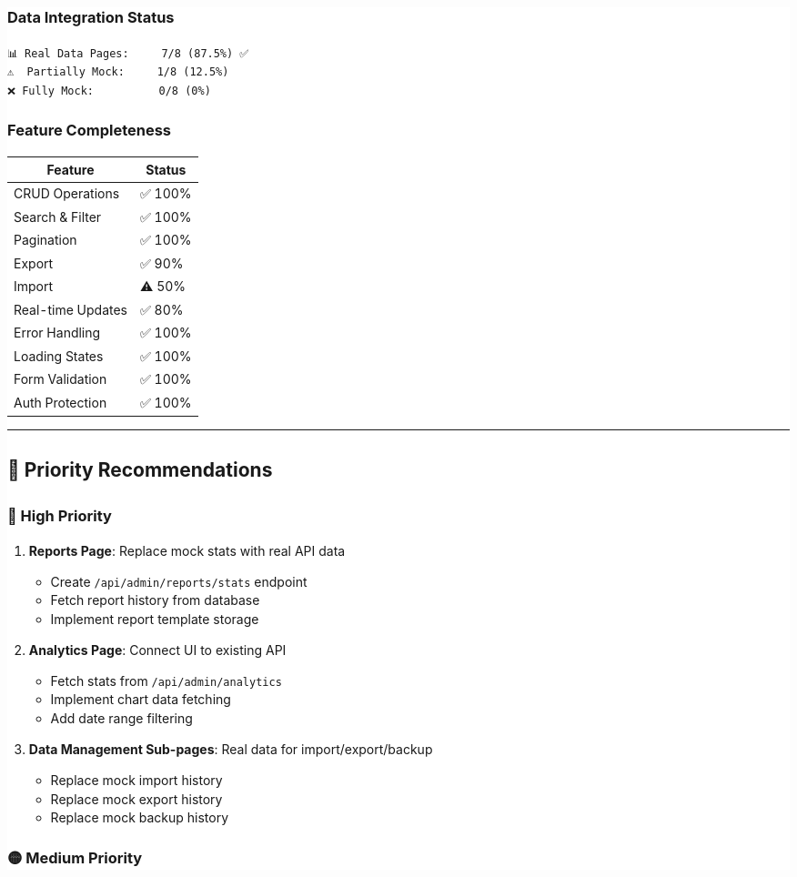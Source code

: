 ### Data Integration Status

```
📊 Real Data Pages:     7/8 (87.5%) ✅
⚠️  Partially Mock:     1/8 (12.5%)
❌ Fully Mock:          0/8 (0%)
```

### Feature Completeness

| Feature | Status |
|---------|--------|
| CRUD Operations | ✅ 100% |
| Search & Filter | ✅ 100% |
| Pagination | ✅ 100% |
| Export | ✅ 90% |
| Import | ⚠️ 50% |
| Real-time Updates | ✅ 80% |
| Error Handling | ✅ 100% |
| Loading States | ✅ 100% |
| Form Validation | ✅ 100% |
| Auth Protection | ✅ 100% |

---

## 🎯 Priority Recommendations

### 🔴 High Priority

1. **Reports Page**: Replace mock stats with real API data
   - Create `/api/admin/reports/stats` endpoint
   - Fetch report history from database
   - Implement report template storage

2. **Analytics Page**: Connect UI to existing API
   - Fetch stats from `/api/admin/analytics`
   - Implement chart data fetching
   - Add date range filtering

3. **Data Management Sub-pages**: Real data for import/export/backup
   - Replace mock import history
   - Replace mock export history
   - Replace mock backup history

### 🟡 Medium Priority
